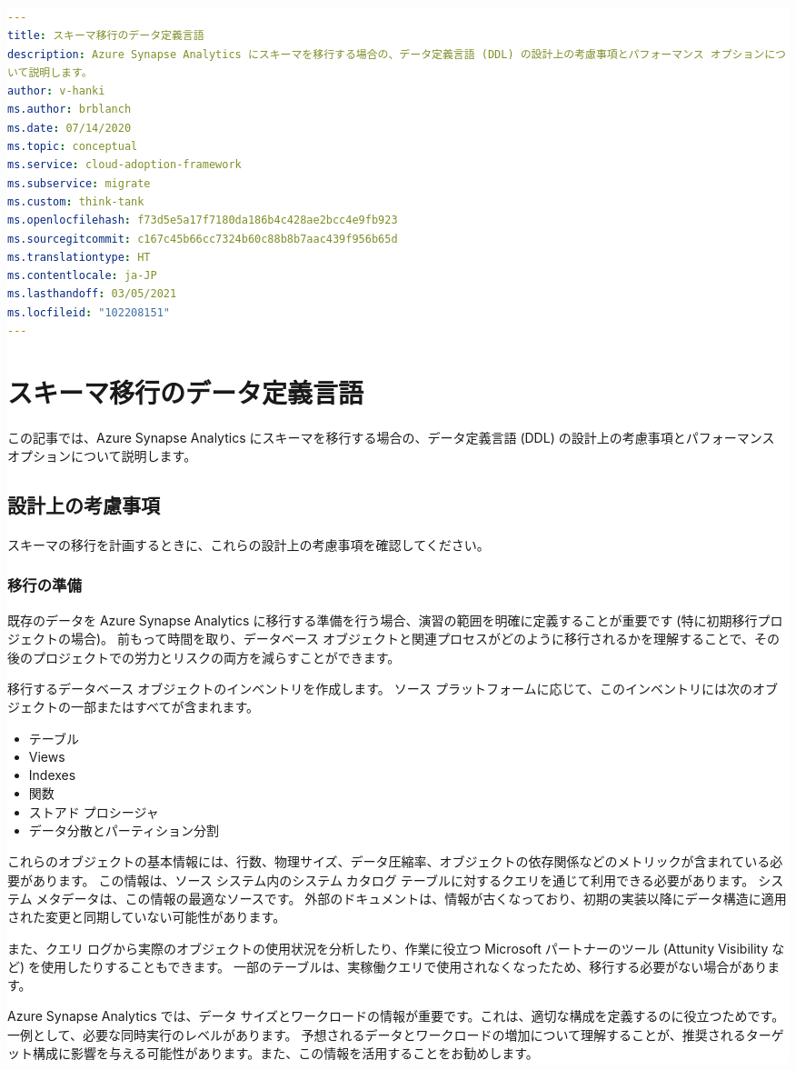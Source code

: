 ```yaml
---
title: スキーマ移行のデータ定義言語
description: Azure Synapse Analytics にスキーマを移行する場合の、データ定義言語 (DDL) の設計上の考慮事項とパフォーマンス オプションについて説明します。
author: v-hanki
ms.author: brblanch
ms.date: 07/14/2020
ms.topic: conceptual
ms.service: cloud-adoption-framework
ms.subservice: migrate
ms.custom: think-tank
ms.openlocfilehash: f73d5e5a17f7180da186b4c428ae2bcc4e9fb923
ms.sourcegitcommit: c167c45b66cc7324b60c88b8b7aac439f956b65d
ms.translationtype: HT
ms.contentlocale: ja-JP
ms.lasthandoff: 03/05/2021
ms.locfileid: "102208151"
---
```

# <a name="data-definition-languages-for-schema-migration"></a>スキーマ移行のデータ定義言語

この記事では、Azure Synapse Analytics にスキーマを移行する場合の、データ定義言語 (DDL) の設計上の考慮事項とパフォーマンス オプションについて説明します。

## <a name="design-considerations"></a>設計上の考慮事項

スキーマの移行を計画するときに、これらの設計上の考慮事項を確認してください。

### <a name="preparation-for-migration"></a>移行の準備

既存のデータを Azure Synapse Analytics に移行する準備を行う場合、演習の範囲を明確に定義することが重要です (特に初期移行プロジェクトの場合)。 前もって時間を取り、データベース オブジェクトと関連プロセスがどのように移行されるかを理解することで、その後のプロジェクトでの労力とリスクの両方を減らすことができます。

移行するデータベース オブジェクトのインベントリを作成します。 ソース プラットフォームに応じて、このインベントリには次のオブジェクトの一部またはすべてが含まれます。

- テーブル
- Views
- Indexes
- 関数
- ストアド プロシージャ
- データ分散とパーティション分割

これらのオブジェクトの基本情報には、行数、物理サイズ、データ圧縮率、オブジェクトの依存関係などのメトリックが含まれている必要があります。 この情報は、ソース システム内のシステム カタログ テーブルに対するクエリを通じて利用できる必要があります。 システム メタデータは、この情報の最適なソースです。 外部のドキュメントは、情報が古くなっており、初期の実装以降にデータ構造に適用された変更と同期していない可能性があります。

また、クエリ ログから実際のオブジェクトの使用状況を分析したり、作業に役立つ Microsoft パートナーのツール (Attunity Visibility など) を使用したりすることもできます。 一部のテーブルは、実稼働クエリで使用されなくなったため、移行する必要がない場合があります。

Azure Synapse Analytics では、データ サイズとワークロードの情報が重要です。これは、適切な構成を定義するのに役立つためです。 一例として、必要な同時実行のレベルがあります。 予想されるデータとワークロードの増加について理解することが、推奨されるターゲット構成に影響を与える可能性があります。また、この情報を活用することをお勧めします。
